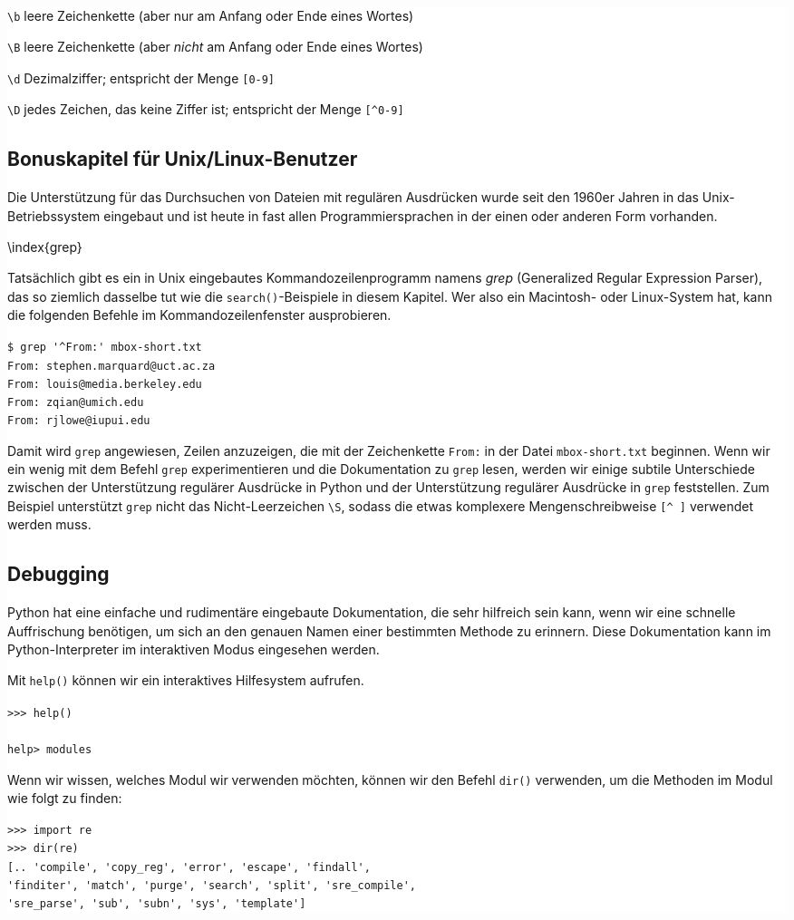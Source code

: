 `\b` leere Zeichenkette (aber nur am Anfang oder Ende eines Wortes)

`\B` leere Zeichenkette (aber *nicht* am Anfang oder Ende eines Wortes)

`\d` Dezimalziffer; entspricht der Menge `[0-9]`

`\D` jedes Zeichen, das keine Ziffer ist; entspricht der Menge `[^0-9]`

Bonuskapitel für Unix/Linux-Benutzer
------------------------------------

Die Unterstützung für das Durchsuchen von Dateien mit regulären Ausdrücken wurde seit den 1960er Jahren in das Unix-Betriebssystem eingebaut und ist heute in fast allen Programmiersprachen in der einen oder anderen Form vorhanden.

\index{grep}

Tatsächlich gibt es ein in Unix eingebautes Kommandozeilenprogramm namens *grep* (Generalized Regular Expression Parser), das so ziemlich dasselbe tut wie die `search()`-Beispiele in diesem Kapitel. Wer also ein Macintosh- oder Linux-System hat, kann die folgenden Befehle im Kommandozeilenfenster ausprobieren.

~~~~ {.bash}
$ grep '^From:' mbox-short.txt
From: stephen.marquard@uct.ac.za
From: louis@media.berkeley.edu
From: zqian@umich.edu
From: rjlowe@iupui.edu
~~~~

Damit wird `grep` angewiesen, Zeilen anzuzeigen, die mit der Zeichenkette `From:` in der Datei `mbox-short.txt` beginnen. Wenn wir ein wenig mit dem Befehl `grep` experimentieren und die Dokumentation zu `grep` lesen, werden wir einige subtile Unterschiede zwischen der Unterstützung regulärer Ausdrücke in Python und der Unterstützung regulärer Ausdrücke in `grep` feststellen. Zum Beispiel unterstützt `grep` nicht das Nicht-Leerzeichen `\S`, sodass die etwas komplexere Mengenschreibweise `[^ ]` verwendet werden muss.

Debugging
---------

Python hat eine einfache und rudimentäre eingebaute Dokumentation, die sehr hilfreich sein kann, wenn wir eine schnelle Auffrischung benötigen, um sich an den genauen Namen einer bestimmten Methode zu erinnern. Diese Dokumentation kann im Python-Interpreter im interaktiven Modus eingesehen werden.

Mit `help()` können wir ein interaktives Hilfesystem aufrufen.

~~~~ {.python}
>>> help()

help> modules
~~~~

Wenn wir wissen, welches Modul wir verwenden möchten, können wir den Befehl `dir()` verwenden, um die Methoden im Modul wie folgt zu finden:

~~~~ {.python .trinket}
>>> import re
>>> dir(re)
[.. 'compile', 'copy_reg', 'error', 'escape', 'findall',
'finditer', 'match', 'purge', 'search', 'split', 'sre_compile',
'sre_parse', 'sub', 'subn', 'sys', 'template']
~~~~
